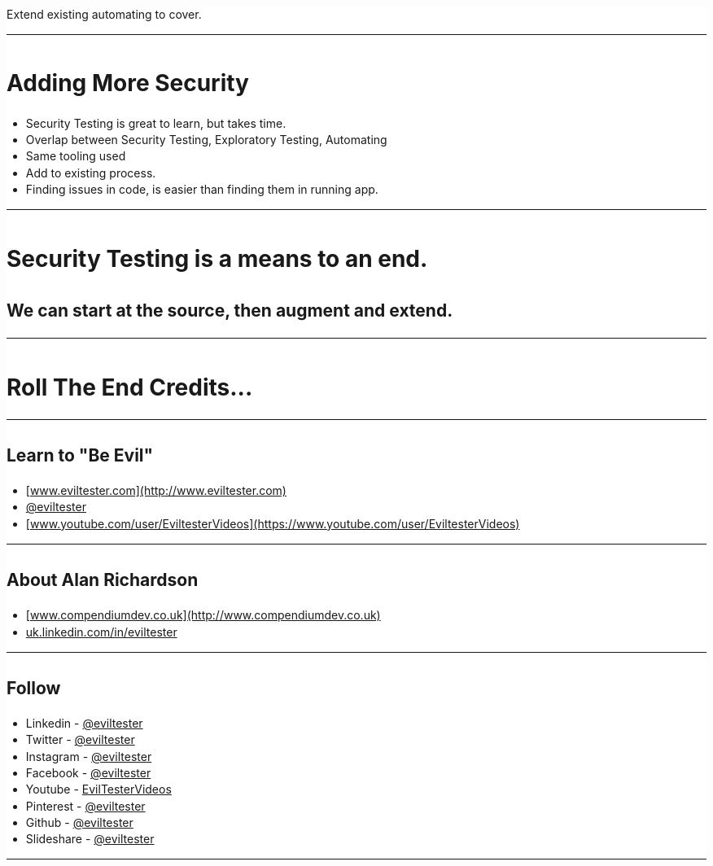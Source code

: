 Extend existing automating to cover.

---

# Adding More Security

- Security Testing is great to learn, but takes time.
- Overlap between Security Testing, Exploratory Testing, Automating
- Same tooling used
- Add to existing process.
- Finding issues in code, is easier than finding them in running app.

---

# Security Testing is a means to an end.

## We can start at the source, then augment and extend.

---

# Roll The End Credits...

---

## Learn to "Be Evil"

* [www.eviltester.com](http://www.eviltester.com)
* [@eviltester](https://twitter.com/eviltester)
* [www.youtube.com/user/EviltesterVideos](https://www.youtube.com/user/EviltesterVideos)

---

## About Alan Richardson

* [www.compendiumdev.co.uk](http://www.compendiumdev.co.uk)
* [uk.linkedin.com/in/eviltester](http://uk.linkedin.com/in/eviltester)


---

## Follow

- Linkedin - [@eviltester](https://uk.linkedin.com/in/eviltester)
- Twitter - [@eviltester](https://twitter.com/eviltester)
- Instagram - [@eviltester](https://www.instagram.com/eviltester)
- Facebook - [@eviltester](https://facebook.com/eviltester/)
- Youtube - [EvilTesterVideos](https://www.youtube.com/user/EviltesterVideos)
- Pinterest - [@eviltester](https://uk.pinterest.com/eviltester/)
- Github - [@eviltester](https://github.com/eviltester/)
- Slideshare - [@eviltester](www.slideshare.net/eviltester)

---